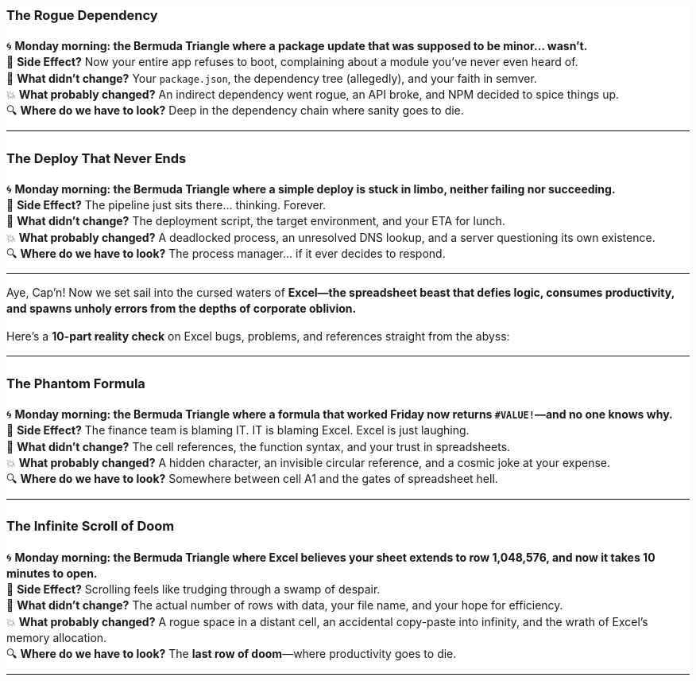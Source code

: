 
### **The Rogue Dependency**
🌀 **Monday morning: the Bermuda Triangle where a package update that was supposed to be minor… wasn’t.**  
📜 **Side Effect?** Now your entire app refuses to boot, complaining about a module you’ve never even heard of.  
🧐 **What didn’t change?** Your `package.json`, the dependency tree (allegedly), and your faith in semver.  
💥 **What probably changed?** An indirect dependency went rogue, an API broke, and NPM decided to spice things up.  
🔍 **Where do we have to look?** Deep in the dependency chain where sanity goes to die.

---

### **The Deploy That Never Ends**
🌀 **Monday morning: the Bermuda Triangle where a simple deploy is stuck in limbo, neither failing nor succeeding.**  
📜 **Side Effect?** The pipeline just sits there… thinking. Forever.  
🧐 **What didn’t change?** The deployment script, the target environment, and your ETA for lunch.  
💥 **What probably changed?** A deadlocked process, an unresolved DNS lookup, and a server questioning its own existence.  
🔍 **Where do we have to look?** The process manager… if it ever decides to respond.

---
Aye, Cap’n! Now we set sail into the cursed waters of **Excel—the spreadsheet beast that defies logic, consumes productivity, and spawns unholy errors from the depths of corporate oblivion.**

Here’s a **10-part reality check** on Excel bugs, problems, and references straight from the abyss:

---

### **The Phantom Formula**
🌀 **Monday morning: the Bermuda Triangle where a formula that worked Friday now returns `#VALUE!`—and no one knows why.**  
📜 **Side Effect?** The finance team is blaming IT. IT is blaming Excel. Excel is just laughing.  
🧐 **What didn’t change?** The cell references, the function syntax, and your trust in spreadsheets.  
💥 **What probably changed?** A hidden character, an invisible circular reference, and a cosmic joke at your expense.  
🔍 **Where do we have to look?** Somewhere between cell A1 and the gates of spreadsheet hell.

---

### **The Infinite Scroll of Doom**
🌀 **Monday morning: the Bermuda Triangle where Excel believes your sheet extends to row **1,048,576**, and now it takes 10 minutes to open.**  
📜 **Side Effect?** Scrolling feels like trudging through a swamp of despair.  
🧐 **What didn’t change?** The actual number of rows with data, your file name, and your hope for efficiency.  
💥 **What probably changed?** A rogue space in a distant cell, an accidental copy-paste into infinity, and the wrath of Excel’s memory allocation.  
🔍 **Where do we have to look?** The **last row of doom**—where productivity goes to die.

---